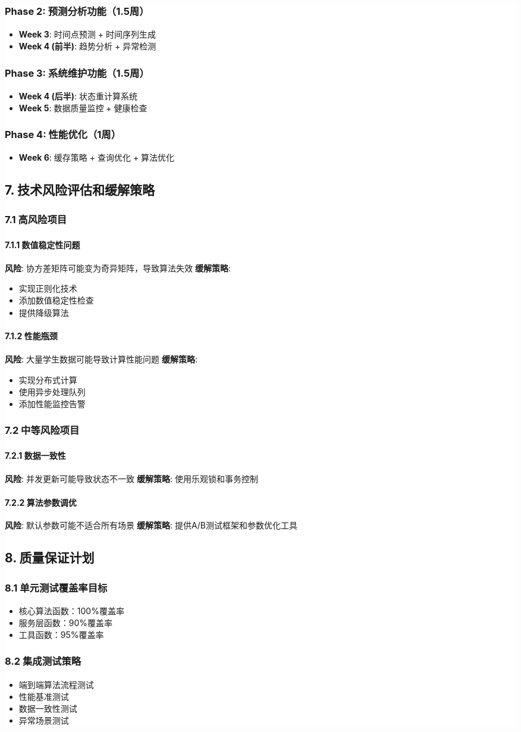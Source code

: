 ### Phase 2: 预测分析功能（1.5周）
- **Week 3**: 时间点预测 + 时间序列生成
- **Week 4 (前半)**: 趋势分析 + 异常检测

### Phase 3: 系统维护功能（1.5周）
- **Week 4 (后半)**: 状态重计算系统
- **Week 5**: 数据质量监控 + 健康检查

### Phase 4: 性能优化（1周）
- **Week 6**: 缓存策略 + 查询优化 + 算法优化

## 7. 技术风险评估和缓解策略

### 7.1 高风险项目

#### 7.1.1 数值稳定性问题
**风险**: 协方差矩阵可能变为奇异矩阵，导致算法失效
**缓解策略**: 
- 实现正则化技术
- 添加数值稳定性检查
- 提供降级算法

#### 7.1.2 性能瓶颈
**风险**: 大量学生数据可能导致计算性能问题
**缓解策略**:
- 实现分布式计算
- 使用异步处理队列
- 添加性能监控告警

### 7.2 中等风险项目

#### 7.2.1 数据一致性
**风险**: 并发更新可能导致状态不一致
**缓解策略**: 使用乐观锁和事务控制

#### 7.2.2 算法参数调优
**风险**: 默认参数可能不适合所有场景
**缓解策略**: 提供A/B测试框架和参数优化工具

## 8. 质量保证计划

### 8.1 单元测试覆盖率目标
- 核心算法函数：100%覆盖率
- 服务层函数：90%覆盖率
- 工具函数：95%覆盖率

### 8.2 集成测试策略
- 端到端算法流程测试
- 性能基准测试
- 数据一致性测试
- 异常场景测试
